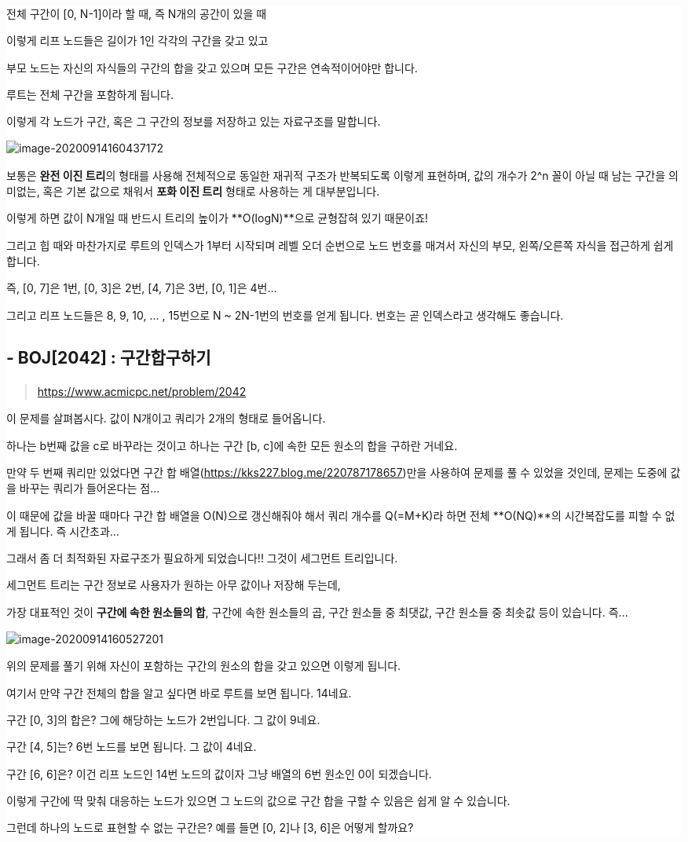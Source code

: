 전체 구간이 [0, N-1]이라 할 때, 즉 N개의 공간이 있을 때

이렇게 리프 노드들은 길이가 1인 각각의 구간을 갖고 있고

부모 노드는 자신의 자식들의 구간의 합을 갖고 있으며 모든 구간은 연속적이어야만 합니다.

루트는 전체 구간을 포함하게 됩니다.

이렇게 각 노드가 구간, 혹은 그 구간의 정보를 저장하고 있는 자료구조를 말합니다.

![image-20200914160437172](https://user-images.githubusercontent.com/58545240/93054876-06a90b80-f6a5-11ea-9a8e-9d3eb18fa8e5.png)

보통은 **완전 이진 트리**의 형태를 사용해 전체적으로 동일한 재귀적 구조가 반복되도록 이렇게 표현하며, 값의 개수가 2^n 꼴이 아닐 때 남는 구간을 의미없는, 혹은 기본 값으로 채워서 **포화 이진 트리** 형태로 사용하는 게 대부분입니다.

이렇게 하면 값이 N개일 때 반드시 트리의 높이가 **O(logN)**으로 균형잡혀 있기 때문이죠!

그리고 힙 때와 마찬가지로 루트의 인덱스가 1부터 시작되며 레벨 오더 순번으로 노드 번호를 매겨서 자신의 부모, 왼쪽/오른쪽 자식을 접근하게 쉽게 합니다.

즉, [0, 7]은 1번, [0, 3]은 2번, [4, 7]은 3번, [0, 1]은 4번...

그리고 리프 노드들은 8, 9, 10, ... , 15번으로 N ~ 2N-1번의 번호를 얻게 됩니다. 번호는 곧 인덱스라고 생각해도 좋습니다.

## - BOJ[2042] : 구간합구하기

> https://www.acmicpc.net/problem/2042


이 문제를 살펴봅시다. 값이 N개이고 쿼리가 2개의 형태로 들어옵니다.

하나는 b번째 값을 c로 바꾸라는 것이고 하나는 구간 [b, c]에 속한 모든 원소의 합을 구하란 거네요.

만약 두 번째 쿼리만 있었다면 구간 합 배열(https://kks227.blog.me/220787178657)만을 사용하여 문제를 풀 수 있었을 것인데, 문제는 도중에 값을 바꾸는 쿼리가 들어온다는 점...

이 때문에 값을 바꿀 때마다 구간 합 배열을 O(N)으로 갱신해줘야 해서 쿼리 개수를 Q(=M+K)라 하면 전체 **O(NQ)**의 시간복잡도를 피할 수 없게 됩니다. 즉 시간초과...

그래서 좀 더 최적화된 자료구조가 필요하게 되었습니다!! 그것이 세그먼트 트리입니다.



세그먼트 트리는 구간 정보로 사용자가 원하는 아무 값이나 저장해 두는데,

가장 대표적인 것이 **구간에 속한 원소들의 합**, 구간에 속한 원소들의 곱, 구간 원소들 중 최댓값, 구간 원소들 중 최솟값 등이 있습니다. 즉...

![image-20200914160527201](https://user-images.githubusercontent.com/58545240/93054884-09a3fc00-f6a5-11ea-847a-69ff8be40b83.png)

위의 문제를 풀기 위해 자신이 포함하는 구간의 원소의 합을 갖고 있으면 이렇게 됩니다.

여기서 만약 구간 전체의 합을 알고 싶다면 바로 루트를 보면 됩니다. 14네요.

구간 [0, 3]의 합은? 그에 해당하는 노드가 2번입니다. 그 값이 9네요.

구간 [4, 5]는? 6번 노드를 보면 됩니다. 그 값이 4네요.

구간 [6, 6]은? 이건 리프 노드인 14번 노드의 값이자 그냥 배열의 6번 원소인 0이 되겠습니다.



이렇게 구간에 딱 맞춰 대응하는 노드가 있으면 그 노드의 값으로 구간 합을 구할 수 있음은 쉽게 알 수 있습니다.

그런데 하나의 노드로 표현할 수 없는 구간은? 예를 들면 [0, 2]나 [3, 6]은 어떻게 할까요?
